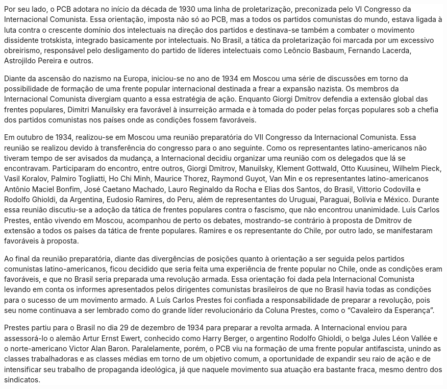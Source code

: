Por seu lado, o PCB adotara no início da década de 1930 uma linha de
proletarização, preconizada pelo VI Congresso da Internacional
Comunista. Essa orientação, imposta não só ao PCB, mas a todos os
partidos comunistas do mundo, estava ligada à luta contra o crescente
domínio dos intelectuais na direção dos partidos e destinava-se também a
combater o movimento dissidente trotskista, integrado basicamente por
intelectuais. No Brasil, a tática da proletarização foi marcada por um
excessivo obreirismo, responsável pelo desligamento do partido de
líderes intelectuais como Leôncio Basbaum, Fernando Lacerda, Astrojildo
Pereira e outros.

Diante da ascensão do nazismo na Europa, iniciou-se no ano de 1934 em
Moscou uma série de discussões em torno da possibilidade de formação de
uma frente popular internacional destinada a frear a expansão nazista.
Os membros da Internacional Comunista divergiam quanto a essa estratégia
de ação. Enquanto Giorgi Dmitrov defendia a extensão global das frentes
populares, Dimitri Manuilsky era favorável à insurreição armada e à
tomada do poder pelas forças populares sob a chefia dos partidos
comunistas nos países onde as condições fossem favoráveis.

Em outubro de 1934, realizou-se em Moscou uma reunião preparatória do
VII Congresso da Internacional Comunista. Essa reunião se realizou
devido à transferência do congresso para o ano seguinte. Como os
representantes latino-americanos não tiveram tempo de ser avisados da
mudança, a Internacional decidiu organizar uma reunião com os delegados
que lá se encontravam. Participaram do encontro, entre outros, Giorgi
Dmitrov, Manuilsky, Klement Gottwald, Otto Kuusineu, Wilhelm Pieck,
Vasil Koralov, Palmiro Togliatti, Ho Chi Minh, Maurice Thorez, Raymond
Guyot, Van Min e os representantes latino-americanos Antônio Maciel
Bonfim, José Caetano Machado, Lauro Reginaldo da Rocha e Elias dos
Santos, do Brasil, Vittorio Codovilla e Rodolfo Ghioldi, da Argentina,
Eudosio Ramires, do Peru, além de representantes do Uruguai, Paraguai,
Bolívia e México. Durante essa reunião discutiu-se a adoção da tática de
frentes populares contra o fascismo, que não encontrou unanimidade. Luís
Carlos Prestes, então vivendo em Moscou, acompanhou de perto os debates,
mostrando-se contrário à proposta de Dmitrov de extensão a todos os
países da tática de frente populares. Ramires e os representante do
Chile, por outro lado, se manifestaram favoráveis à proposta.

Ao final da reunião preparatória, diante das divergências de posições
quanto à orientação a ser seguida pelos partidos comunistas
latino-americanos, ficou decidido que seria feita uma experiência de
frente popular no Chile, onde as condições eram favoráveis, e que no
Brasil seria preparada uma revolução armada. Essa orientação foi dada
pela Internacional Comunista levando em conta os informes apresentados
pelos dirigentes comunistas brasileiros de que no Brasil havia todas as
condições para o sucesso de um movimento armado. A Luís Carlos Prestes
foi confiada a responsabilidade de preparar a revolução, pois seu nome
continuava a ser lembrado como do grande líder revolucionário da Coluna
Prestes, como o “Cavaleiro da Esperança”.

Prestes partiu para o Brasil no dia 29 de dezembro de 1934 para preparar
a revolta armada. A Internacional enviou para assessorá-lo o alemão
Artur Ernst Ewert, conhecido como Harry Berger, o argentino Rodolfo
Ghioldi, o belga Jules Léon Vallée e o norte-americano Victor Alan
Baron. Paralelamente, porém, o PCB viu na formação de uma frente popular
antifascista, unindo as classes trabalhadoras e as classes médias em
torno de um objetivo comum, a oportunidade de expandir seu raio de ação
e de intensificar seu trabalho de propaganda ideológica, já que naquele
movimento sua atuação era bastante fraca, mesmo dentro dos sindicatos.
